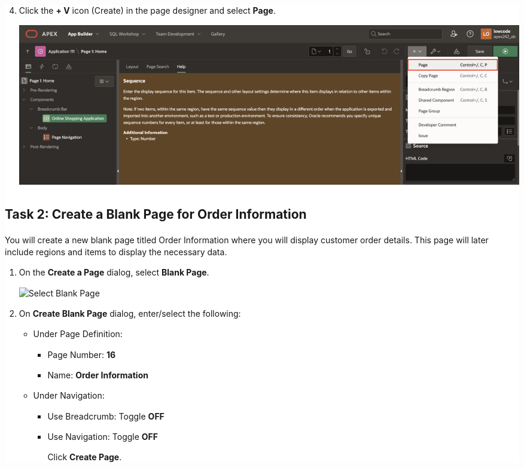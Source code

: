 4. Click the **+ V** icon (Create) in the page designer and select **Page**.

    ![Click Page](images/create-page2.png " ")

## Task 2: Create a Blank Page for Order Information

You will create a new blank page titled Order Information where you will display customer order details. This page will later include regions and items to display the necessary data.

1. On the **Create a Page** dialog, select **Blank Page**.

    ![Select Blank Page](./images/select-blank-page1.png " ")

2. On **Create Blank Page** dialog, enter/select the following:
    - Under Page Definition:

        - Page Number: **16**

        - Name: **Order Information**

    - Under Navigation:

        - Use Breadcrumb: Toggle **OFF**

        - Use Navigation: Toggle **OFF**

          Click **Create Page**.
